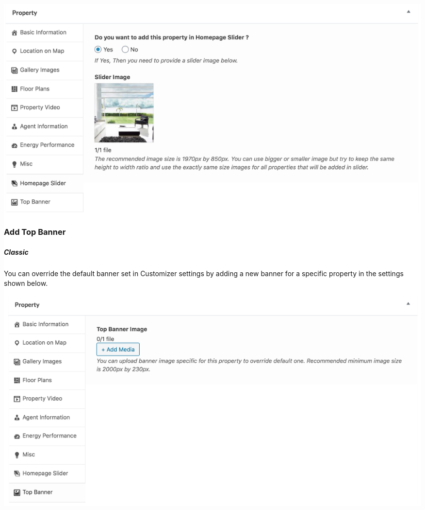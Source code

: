 ![Property Floor Plans](images/add-content/add-property-to-home-page-slider.png)

### **Add Top Banner**

##### **Classic**

You can override the default banner set in Customizer settings by adding a new banner for a specific property in the settings shown below.

![Property Home Slider](images/add-content/top-banner-property-settings.png)

